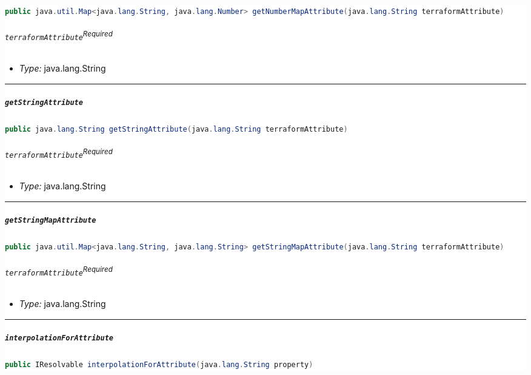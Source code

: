 ```java
public java.util.Map<java.lang.String, java.lang.Number> getNumberMapAttribute(java.lang.String terraformAttribute)
```

###### `terraformAttribute`<sup>Required</sup> <a name="terraformAttribute" id="@cdktf/provider-pagerduty.eventOrchestrationRouter.EventOrchestrationRouterSetOutputReference.getNumberMapAttribute.parameter.terraformAttribute"></a>

- *Type:* java.lang.String

---

##### `getStringAttribute` <a name="getStringAttribute" id="@cdktf/provider-pagerduty.eventOrchestrationRouter.EventOrchestrationRouterSetOutputReference.getStringAttribute"></a>

```java
public java.lang.String getStringAttribute(java.lang.String terraformAttribute)
```

###### `terraformAttribute`<sup>Required</sup> <a name="terraformAttribute" id="@cdktf/provider-pagerduty.eventOrchestrationRouter.EventOrchestrationRouterSetOutputReference.getStringAttribute.parameter.terraformAttribute"></a>

- *Type:* java.lang.String

---

##### `getStringMapAttribute` <a name="getStringMapAttribute" id="@cdktf/provider-pagerduty.eventOrchestrationRouter.EventOrchestrationRouterSetOutputReference.getStringMapAttribute"></a>

```java
public java.util.Map<java.lang.String, java.lang.String> getStringMapAttribute(java.lang.String terraformAttribute)
```

###### `terraformAttribute`<sup>Required</sup> <a name="terraformAttribute" id="@cdktf/provider-pagerduty.eventOrchestrationRouter.EventOrchestrationRouterSetOutputReference.getStringMapAttribute.parameter.terraformAttribute"></a>

- *Type:* java.lang.String

---

##### `interpolationForAttribute` <a name="interpolationForAttribute" id="@cdktf/provider-pagerduty.eventOrchestrationRouter.EventOrchestrationRouterSetOutputReference.interpolationForAttribute"></a>

```java
public IResolvable interpolationForAttribute(java.lang.String property)
```
